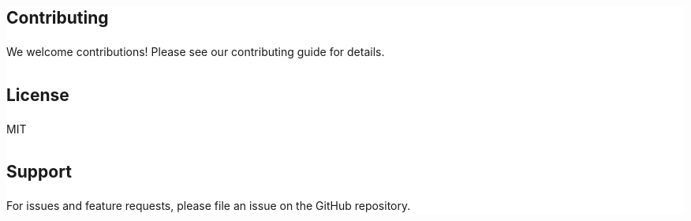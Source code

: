 ## Contributing

We welcome contributions! Please see our contributing guide for details.

## License

MIT

## Support

For issues and feature requests, please file an issue on the GitHub repository.

